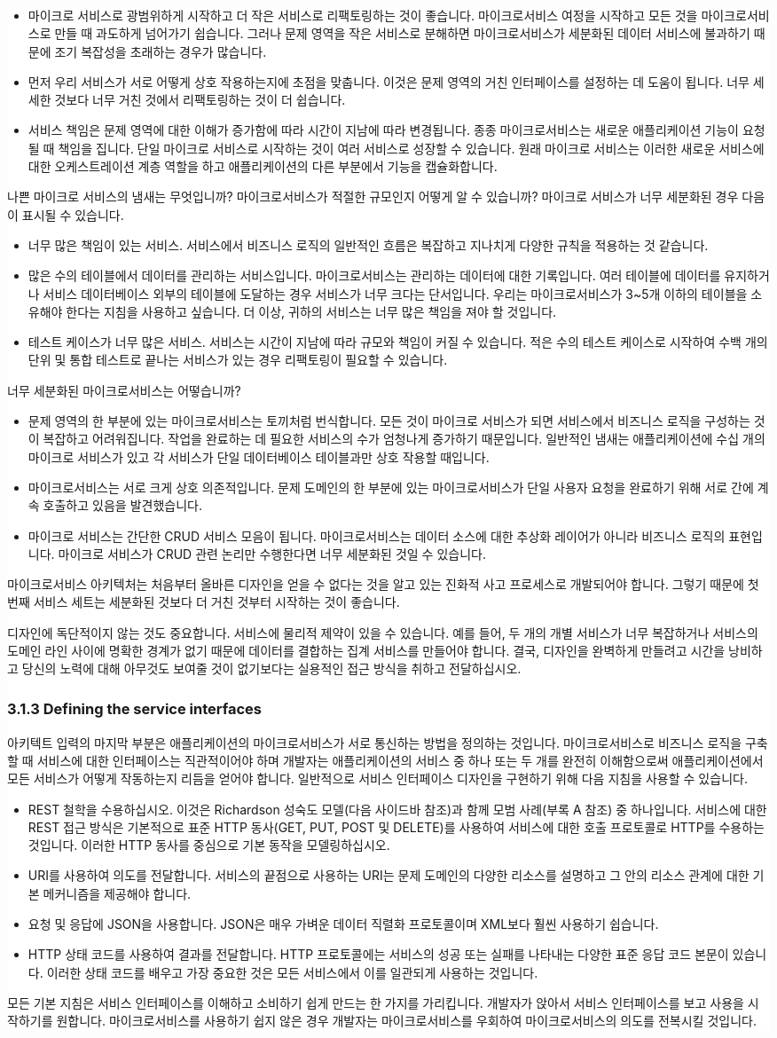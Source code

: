 - 마이크로 서비스로 광범위하게 시작하고 더 작은 서비스로 리팩토링하는 것이 좋습니다. 마이크로서비스 여정을 시작하고 모든 것을 마이크로서비스로 만들 때 과도하게 넘어가기 쉽습니다. 그러나 문제 영역을 작은 서비스로 분해하면 마이크로서비스가 세분화된 데이터 서비스에 불과하기 때문에 조기 복잡성을 초래하는 경우가 많습니다.

- 먼저 우리 서비스가 서로 어떻게 상호 작용하는지에 초점을 맞춥니다. 이것은 문제 영역의 거친 인터페이스를 설정하는 데 도움이 됩니다. 너무 세세한 것보다 너무 거친 것에서 리팩토링하는 것이 더 쉽습니다.

- 서비스 책임은 문제 영역에 대한 이해가 증가함에 따라 시간이 지남에 따라 변경됩니다. 종종 마이크로서비스는 새로운 애플리케이션 기능이 요청될 때 책임을 집니다. 단일 마이크로 서비스로 시작하는 것이 여러 서비스로 성장할 수 있습니다. 원래 마이크로 서비스는 이러한 새로운 서비스에 대한 오케스트레이션 계층 역할을 하고 애플리케이션의 다른 부분에서 기능을 캡슐화합니다.

나쁜 마이크로 서비스의 냄새는 무엇입니까? 마이크로서비스가 적절한 규모인지 어떻게 알 수 있습니까? 마이크로 서비스가 너무 세분화된 경우 다음이 표시될 수 있습니다.

- 너무 많은 책임이 있는 서비스. 서비스에서 비즈니스 로직의 일반적인 흐름은 복잡하고 지나치게 다양한 규칙을 적용하는 것 같습니다.

- 많은 수의 테이블에서 데이터를 관리하는 서비스입니다. 마이크로서비스는 관리하는 데이터에 대한 기록입니다. 여러 테이블에 데이터를 유지하거나 서비스 데이터베이스 외부의 테이블에 도달하는 경우 서비스가 너무 크다는 단서입니다. 우리는 마이크로서비스가 3~5개 이하의 테이블을 소유해야 한다는 지침을 사용하고 싶습니다. 더 이상, 귀하의 서비스는 너무 많은 책임을 져야 할 것입니다.

- 테스트 케이스가 너무 많은 서비스. 서비스는 시간이 지남에 따라 규모와 책임이 커질 수 있습니다. 적은 수의 테스트 케이스로 시작하여 수백 개의 단위 및 통합 테스트로 끝나는 서비스가 있는 경우 리팩토링이 필요할 수 있습니다.

너무 세분화된 마이크로서비스는 어떻습니까?

- 문제 영역의 한 부분에 있는 마이크로서비스는 토끼처럼 번식합니다. 모든 것이 마이크로 서비스가 되면 서비스에서 비즈니스 로직을 구성하는 것이 복잡하고 어려워집니다. 작업을 완료하는 데 필요한 서비스의 수가 엄청나게 증가하기 때문입니다. 일반적인 냄새는 애플리케이션에 수십 개의 마이크로 서비스가 있고 각 서비스가 단일 데이터베이스 테이블과만 상호 작용할 때입니다.

- 마이크로서비스는 서로 크게 상호 의존적입니다. 문제 도메인의 한 부분에 있는 마이크로서비스가 단일 사용자 요청을 완료하기 위해 서로 간에 계속 호출하고 있음을 발견했습니다.

- 마이크로 서비스는 간단한 CRUD 서비스 모음이 됩니다. 마이크로서비스는 데이터 소스에 대한 추상화 레이어가 아니라 비즈니스 로직의 표현입니다. 마이크로 서비스가 CRUD 관련 논리만 수행한다면 너무 세분화된 것일 수 있습니다.

마이크로서비스 아키텍처는 처음부터 올바른 디자인을 얻을 수 없다는 것을 알고 있는 진화적 사고 프로세스로 개발되어야 합니다. 그렇기 때문에 첫 번째 서비스 세트는 세분화된 것보다 더 거친 것부터 시작하는 것이 좋습니다.

디자인에 독단적이지 않는 것도 중요합니다. 서비스에 물리적 제약이 있을 수 있습니다. 예를 들어, 두 개의 개별 서비스가 너무 복잡하거나 서비스의 도메인 라인 사이에 명확한 경계가 없기 때문에 데이터를 결합하는 집계 서비스를 만들어야 합니다. 결국, 디자인을 완벽하게 만들려고 시간을 낭비하고 당신의 노력에 대해 아무것도 보여줄 것이 없기보다는 실용적인 접근 방식을 취하고 전달하십시오.

### 3.1.3 Defining the service interfaces

아키텍트 입력의 마지막 부분은 애플리케이션의 마이크로서비스가 서로 통신하는 방법을 정의하는 것입니다. 마이크로서비스로 비즈니스 로직을 구축할 때 서비스에 대한 인터페이스는 직관적이어야 하며 개발자는 애플리케이션의 서비스 중 하나 또는 두 개를 완전히 이해함으로써 애플리케이션에서 모든 서비스가 어떻게 작동하는지 리듬을 얻어야 합니다. 일반적으로 서비스 인터페이스 디자인을 구현하기 위해 다음 지침을 사용할 수 있습니다.

- REST 철학을 수용하십시오. 이것은 Richardson 성숙도 모델(다음 사이드바 참조)과 함께 모범 사례(부록 A 참조) 중 하나입니다. 서비스에 대한 REST 접근 방식은 기본적으로 표준 HTTP 동사(GET, PUT, POST 및 DELETE)를 사용하여 서비스에 대한 호출 프로토콜로 HTTP를 수용하는 것입니다. 이러한 HTTP 동사를 중심으로 기본 동작을 모델링하십시오.

- URI를 사용하여 의도를 전달합니다. 서비스의 끝점으로 사용하는 URI는 문제 도메인의 다양한 리소스를 설명하고 그 안의 리소스 관계에 대한 기본 메커니즘을 제공해야 합니다.

- 요청 및 응답에 JSON을 사용합니다. JSON은 매우 가벼운 데이터 직렬화 프로토콜이며 XML보다 훨씬 사용하기 쉽습니다.

- HTTP 상태 코드를 사용하여 결과를 전달합니다. HTTP 프로토콜에는 서비스의 성공 또는 실패를 나타내는 다양한 표준 응답 코드 본문이 있습니다. 이러한 상태 코드를 배우고 가장 중요한 것은 모든 서비스에서 이를 일관되게 사용하는 것입니다.

모든 기본 지침은 서비스 인터페이스를 이해하고 소비하기 쉽게 만드는 한 가지를 가리킵니다. 개발자가 앉아서 서비스 인터페이스를 보고 사용을 시작하기를 원합니다. 마이크로서비스를 사용하기 쉽지 않은 경우 개발자는 마이크로서비스를 우회하여 마이크로서비스의 의도를 전복시킬 것입니다.
